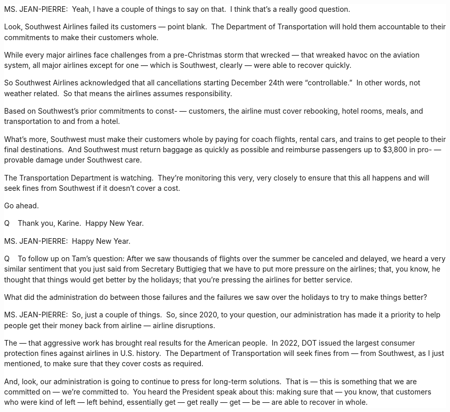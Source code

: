 MS. JEAN-PIERRE:  Yeah, I have a couple of things to say on that.  I
think that’s a really good question.   
  
Look, Southwest Airlines failed its customers — point blank.  The
Department of Transportation will hold them accountable to their
commitments to make their customers whole.   
  
While every major airlines face challenges from a pre-Christmas storm
that wrecked — that wreaked havoc on the aviation system, all major
airlines except for one — which is Southwest, clearly — were able to
recover quickly.   
  
So Southwest Airlines acknowledged that all cancellations starting
December 24th were “controllable.”  In other words, not weather
related.  So that means the airlines assumes responsibility.   
  
Based on Southwest’s prior commitments to const- — customers, the
airline must cover rebooking, hotel rooms, meals, and transportation to
and from a hotel.   
  
What’s more, Southwest must make their customers whole by paying for
coach flights, rental cars, and trains to get people to their final
destinations.  And Southwest must return baggage as quickly as possible
and reimburse passengers up to $3,800 in pro- — provable damage under
Southwest care.   
  
The Transportation Department is watching.  They’re monitoring this
very, very closely to ensure that this all happens and will seek fines
from Southwest if it doesn’t cover a cost.  
  
Go ahead.  
  
Q    Thank you, Karine.  Happy New Year.  
  
MS. JEAN-PIERRE:  Happy New Year.   
  
Q    To follow up on Tam’s question: After we saw thousands of flights
over the summer be canceled and delayed, we heard a very similar
sentiment that you just said from Secretary Buttigieg that we have to
put more pressure on the airlines; that, you know, he thought that
things would get better by the holidays; that you’re pressing the
airlines for better service.   
  
What did the administration do between those failures and the failures
we saw over the holidays to try to make things better?  
  
MS. JEAN-PIERRE:  So, just a couple of things.  So, since 2020, to your
question, our administration has made it a priority to help people get
their money back from airline — airline disruptions.   
  
The — that aggressive work has brought real results for the American
people.  In 2022, DOT issued the largest consumer protection fines
against airlines in U.S. history.  The Department of Transportation will
seek fines from — from Southwest, as I just mentioned, to make sure that
they cover costs as required.   
  
And, look, our administration is going to continue to press for
long-term solutions.  That is — this is something that we are committed
on — we’re committed to.  You heard the President speak about this:
making sure that — you know, that customers who were kind of left — left
behind, essentially get — get really — get — be — are able to recover in
whole.   
  